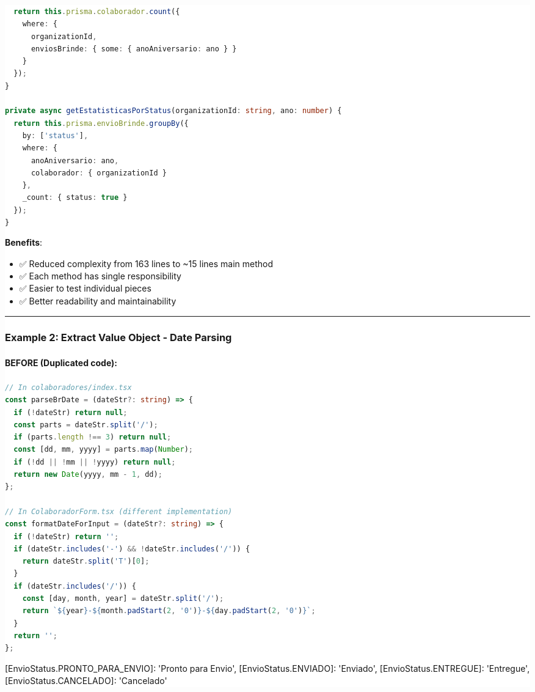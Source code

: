 ```typescript
  return this.prisma.colaborador.count({
    where: {
      organizationId,
      enviosBrinde: { some: { anoAniversario: ano } }
    }
  });
}

private async getEstatisticasPorStatus(organizationId: string, ano: number) {
  return this.prisma.envioBrinde.groupBy({
    by: ['status'],
    where: {
      anoAniversario: ano,
      colaborador: { organizationId }
    },
    _count: { status: true }
  });
}
```

**Benefits**:
- ✅ Reduced complexity from 163 lines to ~15 lines main method
- ✅ Each method has single responsibility
- ✅ Easier to test individual pieces
- ✅ Better readability and maintainability

---

### Example 2: Extract Value Object - Date Parsing

#### BEFORE (Duplicated code):

```typescript
// In colaboradores/index.tsx
const parseBrDate = (dateStr?: string) => {
  if (!dateStr) return null;
  const parts = dateStr.split('/');
  if (parts.length !== 3) return null;
  const [dd, mm, yyyy] = parts.map(Number);
  if (!dd || !mm || !yyyy) return null;
  return new Date(yyyy, mm - 1, dd);
};

// In ColaboradorForm.tsx (different implementation)
const formatDateForInput = (dateStr?: string) => {
  if (!dateStr) return '';
  if (dateStr.includes('-') && !dateStr.includes('/')) {
    return dateStr.split('T')[0];
  }
  if (dateStr.includes('/')) {
    const [day, month, year] = dateStr.split('/');
    return `${year}-${month.padStart(2, '0')}-${day.padStart(2, '0')}`;
  }
  return '';
};
```


  [EnvioStatus.PENDENTE]: 'Pendente',
  [EnvioStatus.PRONTO_PARA_ENVIO]: 'Pronto para Envio',
  [EnvioStatus.ENVIADO]: 'Enviado',
  [EnvioStatus.ENTREGUE]: 'Entregue',
  [EnvioStatus.CANCELADO]: 'Cancelado'